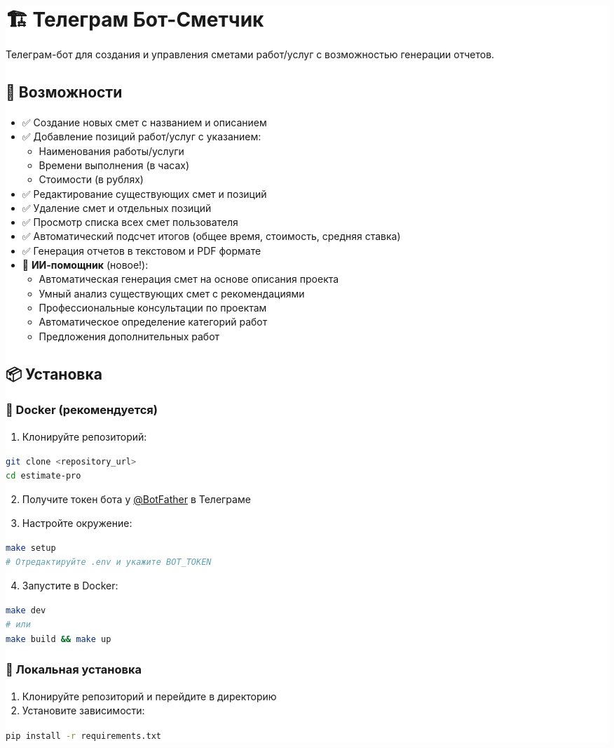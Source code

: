 # 🏗️ Телеграм Бот-Сметчик

Телеграм-бот для создания и управления сметами работ/услуг с возможностью генерации отчетов.

## 🚀 Возможности

- ✅ Создание новых смет с названием и описанием
- ✅ Добавление позиций работ/услуг с указанием:
  - Наименования работы/услуги
  - Времени выполнения (в часах)
  - Стоимости (в рублях)
- ✅ Редактирование существующих смет и позиций
- ✅ Удаление смет и отдельных позиций
- ✅ Просмотр списка всех смет пользователя
- ✅ Автоматический подсчет итогов (общее время, стоимость, средняя ставка)
- ✅ Генерация отчетов в текстовом и PDF формате
- 🤖 **ИИ-помощник** (новое!):
  - Автоматическая генерация смет на основе описания проекта
  - Умный анализ существующих смет с рекомендациями
  - Профессиональные консультации по проектам
  - Автоматическое определение категорий работ
  - Предложения дополнительных работ

## 📦 Установка

### 🐳 Docker (рекомендуется)

1. Клонируйте репозиторий:
```bash
git clone <repository_url>
cd estimate-pro
```

2. Получите токен бота у [@BotFather](https://t.me/BotFather) в Телеграме

3. Настройте окружение:
```bash
make setup
# Отредактируйте .env и укажите BOT_TOKEN
```

4. Запустите в Docker:
```bash
make dev
# или
make build && make up
```

### 🐍 Локальная установка

1. Клонируйте репозиторий и перейдите в директорию
2. Установите зависимости:
```bash
pip install -r requirements.txt
```
